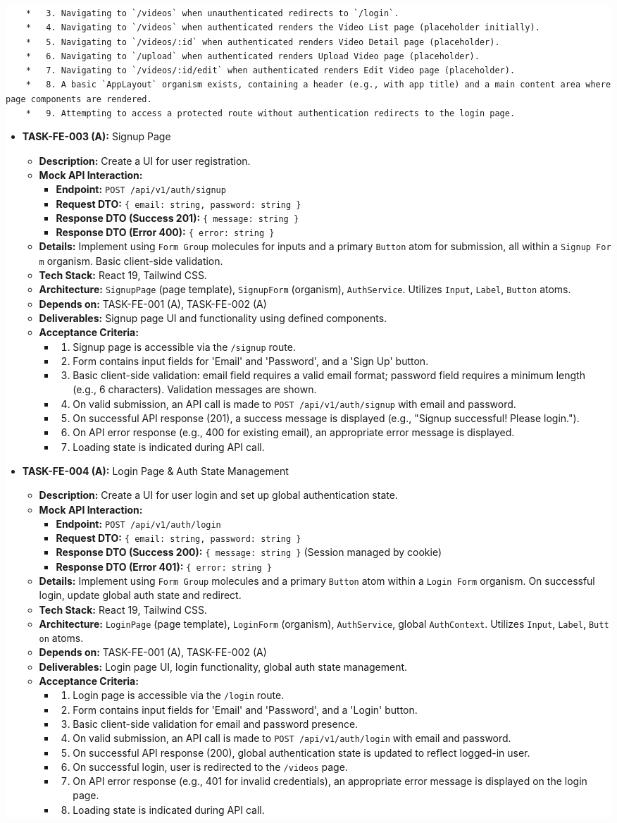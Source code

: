         *   3. Navigating to `/videos` when unauthenticated redirects to `/login`.
        *   4. Navigating to `/videos` when authenticated renders the Video List page (placeholder initially).
        *   5. Navigating to `/videos/:id` when authenticated renders Video Detail page (placeholder).
        *   6. Navigating to `/upload` when authenticated renders Upload Video page (placeholder).
        *   7. Navigating to `/videos/:id/edit` when authenticated renders Edit Video page (placeholder).
        *   8. A basic `AppLayout` organism exists, containing a header (e.g., with app title) and a main content area where page components are rendered.
        *   9. Attempting to access a protected route without authentication redirects to the login page.

*   **TASK-FE-003 (A):** Signup Page
    *   **Description:** Create a UI for user registration.
    *   **Mock API Interaction:**
        *   **Endpoint:** `POST /api/v1/auth/signup`
        *   **Request DTO:** `{ email: string, password: string }`
        *   **Response DTO (Success 201):** `{ message: string }`
        *   **Response DTO (Error 400):** `{ error: string }`
    *   **Details:** Implement using `Form Group` molecules for inputs and a primary `Button` atom for submission, all within a `Signup Form` organism. Basic client-side validation.
    *   **Tech Stack:** React 19, Tailwind CSS.
    *   **Architecture:** `SignupPage` (page template), `SignupForm` (organism), `AuthService`. Utilizes `Input`, `Label`, `Button` atoms.
    *   **Depends on:** TASK-FE-001 (A), TASK-FE-002 (A)
    *   **Deliverables:** Signup page UI and functionality using defined components.
    *   **Acceptance Criteria:**
        *   1. Signup page is accessible via the `/signup` route.
        *   2. Form contains input fields for 'Email' and 'Password', and a 'Sign Up' button.
        *   3. Basic client-side validation: email field requires a valid email format; password field requires a minimum length (e.g., 6 characters). Validation messages are shown.
        *   4. On valid submission, an API call is made to `POST /api/v1/auth/signup` with email and password.
        *   5. On successful API response (201), a success message is displayed (e.g., "Signup successful! Please login.").
        *   6. On API error response (e.g., 400 for existing email), an appropriate error message is displayed.
        *   7. Loading state is indicated during API call.

*   **TASK-FE-004 (A):** Login Page & Auth State Management
    *   **Description:** Create a UI for user login and set up global authentication state.
    *   **Mock API Interaction:**
        *   **Endpoint:** `POST /api/v1/auth/login`
        *   **Request DTO:** `{ email: string, password: string }`
        *   **Response DTO (Success 200):** `{ message: string }` (Session managed by cookie)
        *   **Response DTO (Error 401):** `{ error: string }`
    *   **Details:** Implement using `Form Group` molecules and a primary `Button` atom within a `Login Form` organism. On successful login, update global auth state and redirect.
    *   **Tech Stack:** React 19, Tailwind CSS.
    *   **Architecture:** `LoginPage` (page template), `LoginForm` (organism), `AuthService`, global `AuthContext`. Utilizes `Input`, `Label`, `Button` atoms.
    *   **Depends on:** TASK-FE-001 (A), TASK-FE-002 (A)
    *   **Deliverables:** Login page UI, login functionality, global auth state management.
    *   **Acceptance Criteria:**
        *   1. Login page is accessible via the `/login` route.
        *   2. Form contains input fields for 'Email' and 'Password', and a 'Login' button.
        *   3. Basic client-side validation for email and password presence.
        *   4. On valid submission, an API call is made to `POST /api/v1/auth/login` with email and password.
        *   5. On successful API response (200), global authentication state is updated to reflect logged-in user.
        *   6. On successful login, user is redirected to the `/videos` page.
        *   7. On API error response (e.g., 401 for invalid credentials), an appropriate error message is displayed on the login page.
        *   8. Loading state is indicated during API call.